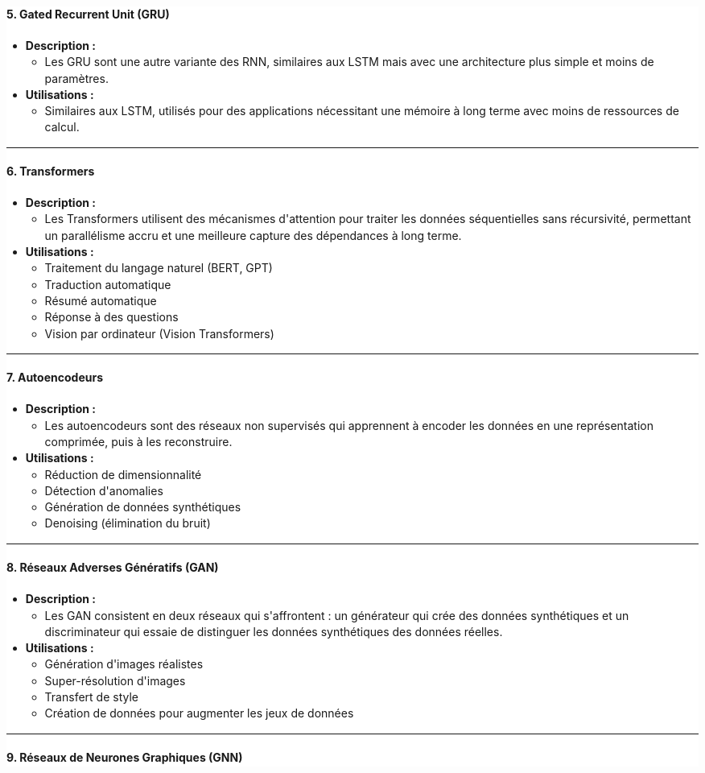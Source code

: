 
#### **5. Gated Recurrent Unit (GRU)**

- **Description :**
  - Les GRU sont une autre variante des RNN, similaires aux LSTM mais avec une architecture plus simple et moins de paramètres.
- **Utilisations :**
  - Similaires aux LSTM, utilisés pour des applications nécessitant une mémoire à long terme avec moins de ressources de calcul.

---

#### **6. Transformers**

- **Description :**
  - Les Transformers utilisent des mécanismes d'attention pour traiter les données séquentielles sans récursivité, permettant un parallélisme accru et une meilleure capture des dépendances à long terme.
- **Utilisations :**
  - Traitement du langage naturel (BERT, GPT)
  - Traduction automatique
  - Résumé automatique
  - Réponse à des questions
  - Vision par ordinateur (Vision Transformers)

---

#### **7. Autoencodeurs**

- **Description :**
  - Les autoencodeurs sont des réseaux non supervisés qui apprennent à encoder les données en une représentation comprimée, puis à les reconstruire.
- **Utilisations :**
  - Réduction de dimensionnalité
  - Détection d'anomalies
  - Génération de données synthétiques
  - Denoising (élimination du bruit)

---

#### **8. Réseaux Adverses Génératifs (GAN)**

- **Description :**
  - Les GAN consistent en deux réseaux qui s'affrontent : un générateur qui crée des données synthétiques et un discriminateur qui essaie de distinguer les données synthétiques des données réelles.
- **Utilisations :**
  - Génération d'images réalistes
  - Super-résolution d'images
  - Transfert de style
  - Création de données pour augmenter les jeux de données

---

#### **9. Réseaux de Neurones Graphiques (GNN)**
